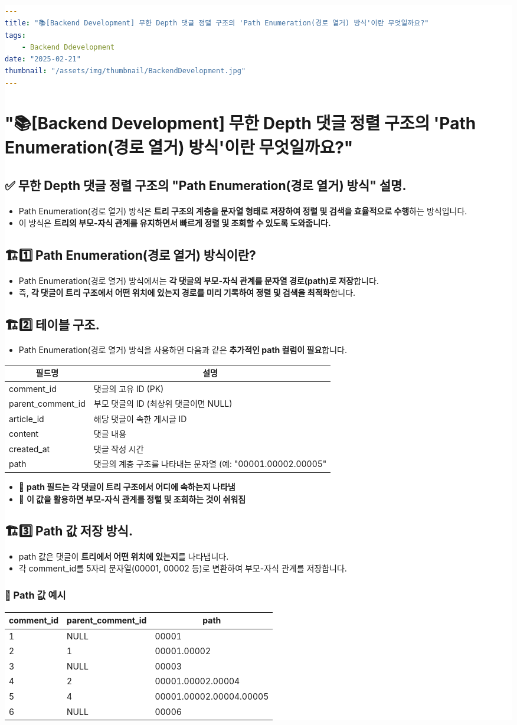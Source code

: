 ```yaml
---
title: "📚[Backend Development] 무한 Depth 댓글 정렬 구조의 'Path Enumeration(경로 열거) 방식'이란 무엇일까요?"
tags:
    - Backend Ddevelopment
date: "2025-02-21"
thumbnail: "/assets/img/thumbnail/BackendDevelopment.jpg"
---
```


# "📚[Backend Development] 무한 Depth 댓글 정렬 구조의 'Path Enumeration(경로 열거) 방식'이란 무엇일까요?"
## ✅ 무한 Depth 댓글 정렬 구조의 "Path Enumeration(경로 열거) 방식" 설명.
- Path Enumeration(경로 열거) 방식은 **트리 구조의 계층을 문자열 형태로 저장하여 정렬 및 검색을 효율적으로 수행**하는 방식입니다.
- 이 방식은 **트리의 부모-자식 관계를 유지하면서 빠르게 정렬 및 조회할 수 있도록 도와줍니다.**

## 🏗️1️⃣ Path Enumeration(경로 열거) 방식이란?
- Path Enumeration(경로 열거) 방식에서는 **각 댓글의 부모-자식 관계를 문자열 경로(path)로 저장**합니다.
- 즉, **각 댓글이 트리 구조에서 어떤 위치에 있는지 경로를 미리 기록하여 정렬 및 검색을 최적화**합니다.

## 🏗️2️⃣ 테이블 구조.
- Path Enumeration(경로 열거) 방식을 사용하면 다음과 같은 **추가적인 path 컬럼이 필요**합니다.

| 필드명            | 설명                                  |
| ----------------- | ------------------------------------- |
| comment_id        | 댓글의 고유 ID (PK)                   |
| parent_comment_id | 부모 댓글의 ID (최상위 댓글이면 NULL) |
| article_id        | 해당 댓글이 속한 게시글 ID            |
| content           | 댓글 내용                             |
|created_at|댓글 작성 시간|
|path|댓글의 계층 구조를 나타내는 문자열 (예: "00001.00002.00005"|

- 📌 **path 필드는 각 댓글이 트리 구조에서 어디에 속하는지 나타냄**
- 📌 **이 값을 활용하면 부모-자식 관계를 정렬 및 조회하는 것이 쉬워짐**

## 🏗️3️⃣ Path 값 저장 방식.
- path 값은 댓글이 **트리에서 어떤 위치에 있는지**를 나타냅니다.
- 각 comment_id를 5자리 문자열(00001, 00002 등)로 변환하여 부모-자식 관계를 저장합니다.

### 📌 Path 값 예시

|comment_id|parent_comment_id|path|
| -------- | -------- | -------- |
|1|NULL|00001|
|2|1|00001.00002|
|3|NULL|00003|
|4|2|00001.00002.00004|
|5|4|00001.00002.00004.00005|
|6|NULL|00006|
